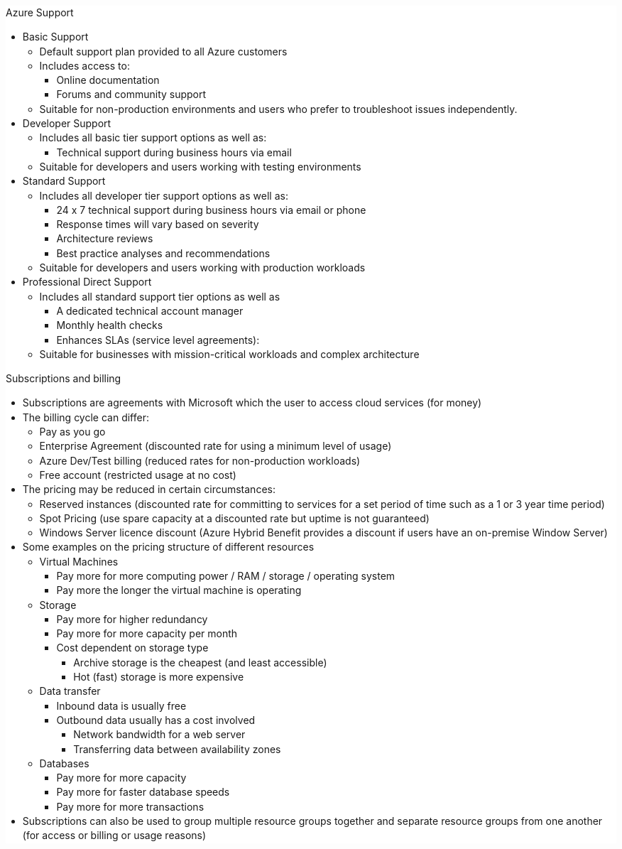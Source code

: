 Azure Support



* Basic Support
    * Default support plan provided to all Azure customers
    * Includes access to:
        * Online documentation
        * Forums and community support	
    * Suitable for non-production environments and users who prefer to troubleshoot issues independently.
* Developer Support
    * Includes all basic tier support options as well as:
        * Technical support during business hours via email
    * Suitable for developers and users working with testing environments
* Standard Support
    * Includes all developer tier support options as well as:
        * 24 x 7 technical support during business hours via email or phone
        * Response times will vary based on severity
        * Architecture reviews
        * Best practice analyses and recommendations
    * Suitable for developers and users working with production workloads
* Professional Direct Support
    * Includes all standard support tier options as well as
        * A dedicated technical account manager
        * Monthly health checks
        * Enhances SLAs (service level agreements):
    * Suitable for businesses with mission-critical workloads and complex architecture

Subscriptions and billing



* Subscriptions are agreements with Microsoft which the user to access cloud services (for money)
* The billing cycle can differ:
    * Pay as you go
    * Enterprise Agreement (discounted rate for using a minimum level of usage)
    * Azure Dev/Test billing (reduced rates for non-production workloads)
    * Free account (restricted usage at no cost)
* The pricing may be reduced in certain circumstances:
    * Reserved instances (discounted rate for committing to services for a set period of time such as a 1 or 3 year time period)
    * Spot Pricing (use spare capacity at a discounted rate but uptime is not guaranteed)
    * Windows Server licence discount (Azure Hybrid Benefit provides a discount if users have an on-premise Window Server)
* Some examples on the pricing structure of different resources 
    * Virtual Machines
        * Pay more for more computing power / RAM / storage / operating system
        * Pay more the longer the virtual machine is operating
    * Storage
        * Pay more for higher redundancy
        * Pay more for more capacity per month 
        * Cost dependent on storage type
            * Archive storage is the cheapest (and least accessible)
            * Hot (fast) storage is more expensive
    * Data transfer
        * Inbound data is usually free
        * Outbound data usually has a cost involved
            * Network bandwidth for a web server
            * Transferring data between availability zones
    * Databases
        * Pay more for more capacity
        * Pay more for faster database speeds
        * Pay more for more transactions
* Subscriptions can also be used to group multiple resource groups together and separate resource groups from one another (for access or billing or usage reasons)
